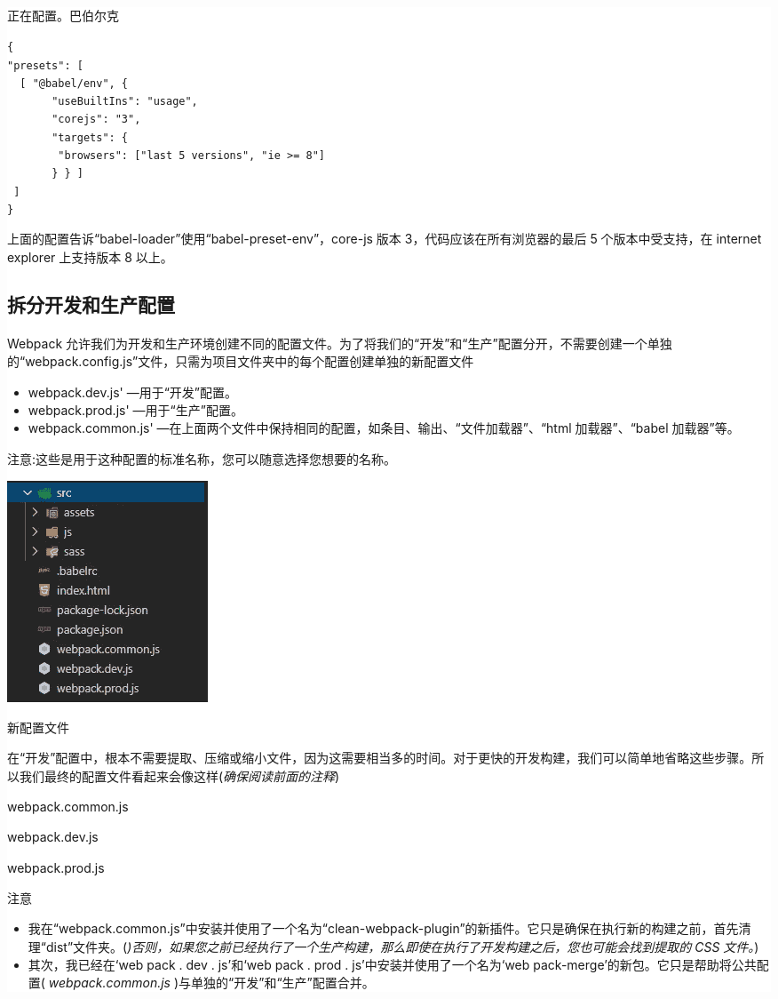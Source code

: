 正在配置。巴伯尔克

```
{
"presets": [
  [ "@babel/env", {
       "useBuiltIns": "usage",
       "corejs": "3",
       "targets": { 
        "browsers": ["last 5 versions", "ie >= 8"]
       } } ]
 ]
}
```

上面的配置告诉“babel-loader”使用“babel-preset-env”，core-js 版本 3，代码应该在所有浏览器的最后 5 个版本中受支持，在 internet explorer 上支持版本 8 以上。

## 拆分开发和生产配置

Webpack 允许我们为开发和生产环境创建不同的配置文件。为了将我们的“开发”和“生产”配置分开，不需要创建一个单独的“webpack.config.js”文件，只需为项目文件夹中的每个配置创建单独的新配置文件

*   webpack.dev.js' —用于“开发”配置。
*   webpack.prod.js' —用于“生产”配置。
*   webpack.common.js' —在上面两个文件中保持相同的配置，如条目、输出、“文件加载器”、“html 加载器”、“babel 加载器”等。

注意:这些是用于这种配置的标准名称，您可以随意选择您想要的名称。

![](img/313646371371261afa3f327bac5481bf.png)

新配置文件

在“开发”配置中，根本不需要提取、压缩或缩小文件，因为这需要相当多的时间。对于更快的开发构建，我们可以简单地省略这些步骤。所以我们最终的配置文件看起来会像这样(*确保阅读前面的注释*)

webpack.common.js

webpack.dev.js

webpack.prod.js

注意

*   我在“webpack.common.js”中安装并使用了一个名为“clean-webpack-plugin”的新插件。它只是确保在执行新的构建之前，首先清理“dist”文件夹。(*)否则，如果您之前已经执行了一个生产构建，那么即使在执行了开发构建之后，您也可能会找到提取的 CSS 文件。*)
*   其次，我已经在‘web pack . dev . js’和‘web pack . prod . js’中安装并使用了一个名为‘web pack-merge’的新包。它只是帮助将公共配置( *webpack.common.js* )与单独的“开发”和“生产”配置合并。
